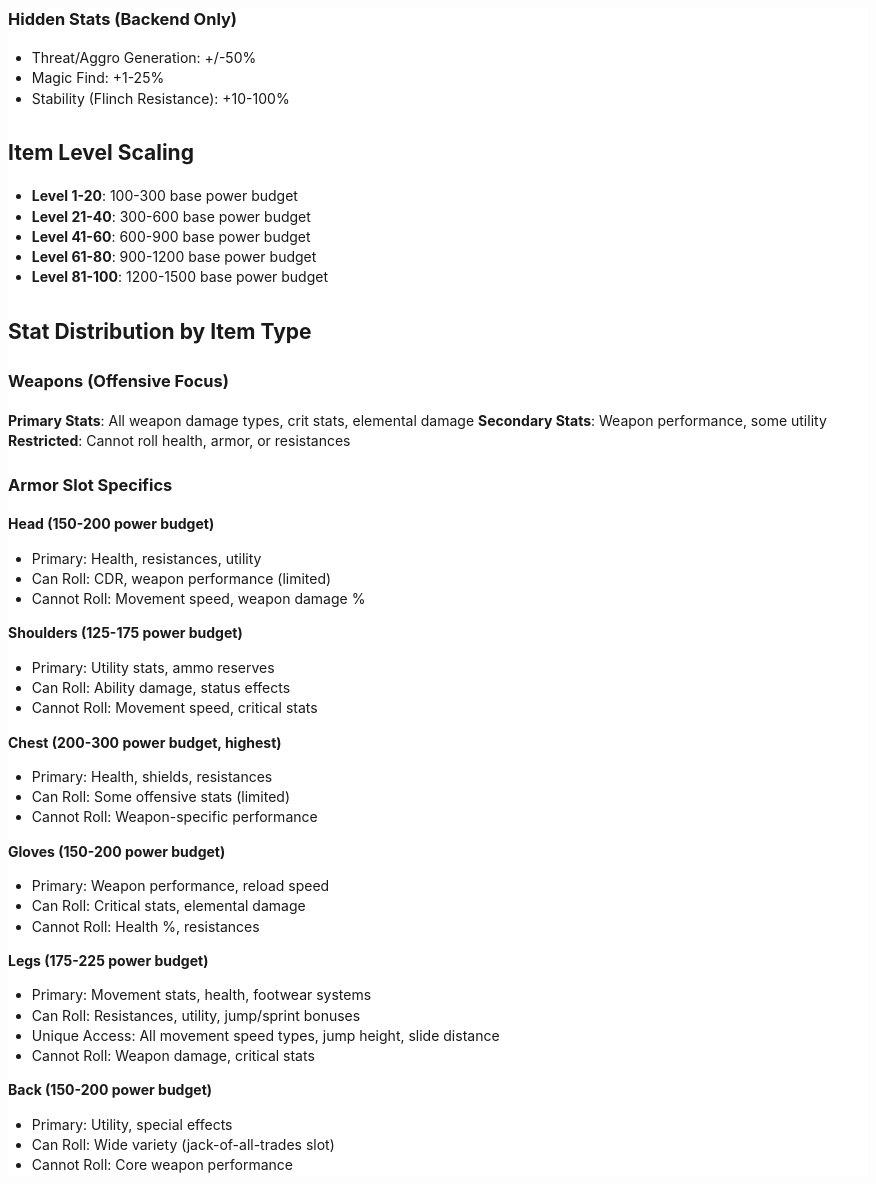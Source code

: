 ### Hidden Stats (Backend Only)
- Threat/Aggro Generation: +/-50%
- Magic Find: +1-25%
- Stability (Flinch Resistance): +10-100%

## Item Level Scaling
- **Level 1-20**: 100-300 base power budget
- **Level 21-40**: 300-600 base power budget  
- **Level 41-60**: 600-900 base power budget
- **Level 61-80**: 900-1200 base power budget
- **Level 81-100**: 1200-1500 base power budget

## Stat Distribution by Item Type

### Weapons (Offensive Focus)
**Primary Stats**: All weapon damage types, crit stats, elemental damage
**Secondary Stats**: Weapon performance, some utility
**Restricted**: Cannot roll health, armor, or resistances

### Armor Slot Specifics

**Head (150-200 power budget)**
- Primary: Health, resistances, utility
- Can Roll: CDR, weapon performance (limited)
- Cannot Roll: Movement speed, weapon damage %

**Shoulders (125-175 power budget)**
- Primary: Utility stats, ammo reserves
- Can Roll: Ability damage, status effects
- Cannot Roll: Movement speed, critical stats

**Chest (200-300 power budget, highest)**
- Primary: Health, shields, resistances
- Can Roll: Some offensive stats (limited)
- Cannot Roll: Weapon-specific performance

**Gloves (150-200 power budget)**
- Primary: Weapon performance, reload speed
- Can Roll: Critical stats, elemental damage
- Cannot Roll: Health %, resistances

**Legs (175-225 power budget)**
- Primary: Movement stats, health, footwear systems
- Can Roll: Resistances, utility, jump/sprint bonuses
- Unique Access: All movement speed types, jump height, slide distance
- Cannot Roll: Weapon damage, critical stats

**Back (150-200 power budget)**
- Primary: Utility, special effects
- Can Roll: Wide variety (jack-of-all-trades slot)
- Cannot Roll: Core weapon performance
